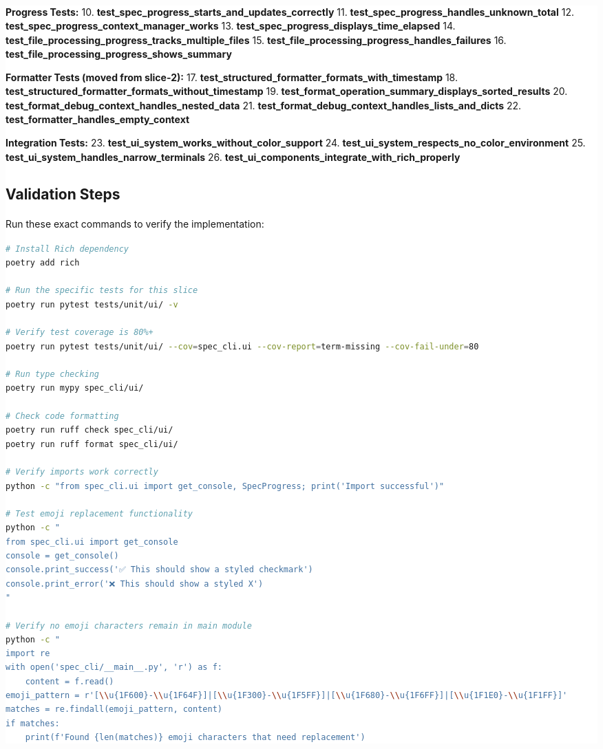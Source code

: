 **Progress Tests:**
10. **test_spec_progress_starts_and_updates_correctly**
11. **test_spec_progress_handles_unknown_total**
12. **test_spec_progress_context_manager_works**
13. **test_spec_progress_displays_time_elapsed**
14. **test_file_processing_progress_tracks_multiple_files**
15. **test_file_processing_progress_handles_failures**
16. **test_file_processing_progress_shows_summary**

**Formatter Tests (moved from slice-2):**
17. **test_structured_formatter_formats_with_timestamp**
18. **test_structured_formatter_formats_without_timestamp**
19. **test_format_operation_summary_displays_sorted_results**
20. **test_format_debug_context_handles_nested_data**
21. **test_format_debug_context_handles_lists_and_dicts**
22. **test_formatter_handles_empty_context**

**Integration Tests:**
23. **test_ui_system_works_without_color_support**
24. **test_ui_system_respects_no_color_environment**
25. **test_ui_system_handles_narrow_terminals**
26. **test_ui_components_integrate_with_rich_properly**

## Validation Steps

Run these exact commands to verify the implementation:

```bash
# Install Rich dependency
poetry add rich

# Run the specific tests for this slice
poetry run pytest tests/unit/ui/ -v

# Verify test coverage is 80%+
poetry run pytest tests/unit/ui/ --cov=spec_cli.ui --cov-report=term-missing --cov-fail-under=80

# Run type checking
poetry run mypy spec_cli/ui/

# Check code formatting
poetry run ruff check spec_cli/ui/
poetry run ruff format spec_cli/ui/

# Verify imports work correctly
python -c "from spec_cli.ui import get_console, SpecProgress; print('Import successful')"

# Test emoji replacement functionality
python -c "
from spec_cli.ui import get_console
console = get_console()
console.print_success('✅ This should show a styled checkmark')
console.print_error('❌ This should show a styled X')
"

# Verify no emoji characters remain in main module
python -c "
import re
with open('spec_cli/__main__.py', 'r') as f:
    content = f.read()
emoji_pattern = r'[\\u{1F600}-\\u{1F64F}]|[\\u{1F300}-\\u{1F5FF}]|[\\u{1F680}-\\u{1F6FF}]|[\\u{1F1E0}-\\u{1F1FF}]'
matches = re.findall(emoji_pattern, content)
if matches:
    print(f'Found {len(matches)} emoji characters that need replacement')
```